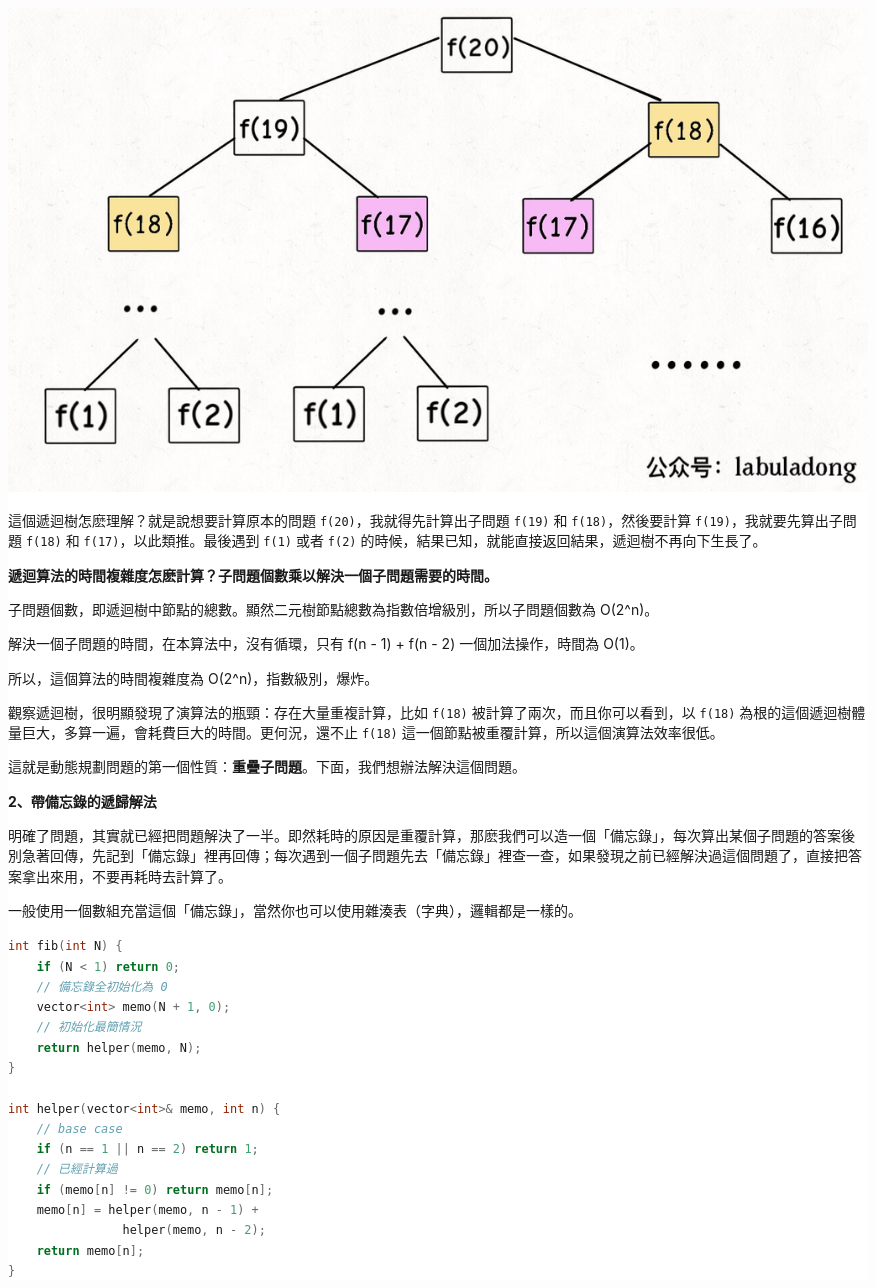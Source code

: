 ![](../pictures/動態規劃詳解進階/1.jpg)

這個遞迴樹怎麽理解？就是說想要計算原本的問題 `f(20)`，我就得先計算出子問題 `f(19)` 和 `f(18)`，然後要計算 `f(19)`，我就要先算出子問題 `f(18)` 和 `f(17)`，以此類推。最後遇到 `f(1)` 或者 `f(2)` 的時候，結果已知，就能直接返回結果，遞迴樹不再向下生長了。

**遞迴算法的時間複雜度怎麽計算？子問題個數乘以解決一個子問題需要的時間。**

子問題個數，即遞迴樹中節點的總數。顯然二元樹節點總數為指數倍增級別，所以子問題個數為 O(2^n)。

解決一個子問題的時間，在本算法中，沒有循環，只有 f(n - 1) + f(n - 2) 一個加法操作，時間為 O(1)。

所以，這個算法的時間複雜度為 O(2^n)，指數級別，爆炸。

觀察遞迴樹，很明顯發現了演算法的瓶頸：存在大量重複計算，比如 `f(18)` 被計算了兩次，而且你可以看到，以 `f(18)` 為根的這個遞迴樹體量巨大，多算一遍，會耗費巨大的時間。更何況，還不止 `f(18)` 這一個節點被重覆計算，所以這個演算法效率很低。

這就是動態規劃問題的第一個性質：**重疊子問題**。下面，我們想辦法解決這個問題。

**2、帶備忘錄的遞歸解法**

明確了問題，其實就已經把問題解決了一半。即然耗時的原因是重覆計算，那麽我們可以造一個「備忘錄」，每次算出某個子問題的答案後別急著回傳，先記到「備忘錄」裡再回傳；每次遇到一個子問題先去「備忘錄」裡查一查，如果發現之前已經解決過這個問題了，直接把答案拿出來用，不要再耗時去計算了。

一般使用一個數組充當這個「備忘錄」，當然你也可以使用雜湊表（字典），邏輯都是一樣的。

```cpp
int fib(int N) {
    if (N < 1) return 0;
    // 備忘錄全初始化為 0
    vector<int> memo(N + 1, 0);
    // 初始化最簡情況
    return helper(memo, N);
}
 
int helper(vector<int>& memo, int n) {
    // base case 
    if (n == 1 || n == 2) return 1;
    // 已經計算過
    if (memo[n] != 0) return memo[n];
    memo[n] = helper(memo, n - 1) + 
                helper(memo, n - 2);
    return memo[n];
}
```

